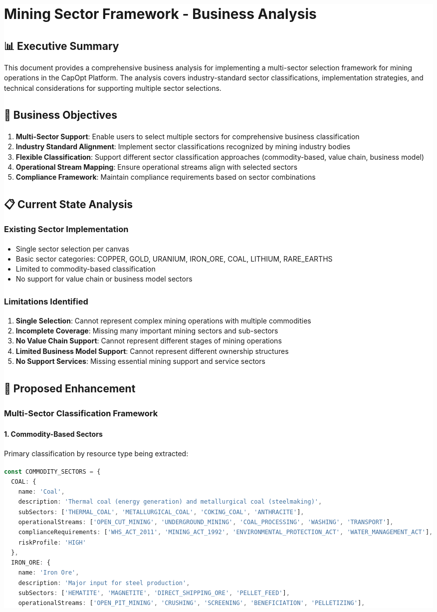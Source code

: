 # Mining Sector Framework - Business Analysis

## 📊 **Executive Summary**

This document provides a comprehensive business analysis for implementing a multi-sector selection framework for mining operations in the CapOpt Platform. The analysis covers industry-standard sector classifications, implementation strategies, and technical considerations for supporting multiple sector selections.

## 🎯 **Business Objectives**

1. **Multi-Sector Support**: Enable users to select multiple sectors for comprehensive business classification
2. **Industry Standard Alignment**: Implement sector classifications recognized by mining industry bodies
3. **Flexible Classification**: Support different sector classification approaches (commodity-based, value chain, business model)
4. **Operational Stream Mapping**: Ensure operational streams align with selected sectors
5. **Compliance Framework**: Maintain compliance requirements based on sector combinations

## 📋 **Current State Analysis**

### **Existing Sector Implementation**
- Single sector selection per canvas
- Basic sector categories: COPPER, GOLD, URANIUM, IRON_ORE, COAL, LITHIUM, RARE_EARTHS
- Limited to commodity-based classification
- No support for value chain or business model sectors

### **Limitations Identified**
1. **Single Selection**: Cannot represent complex mining operations with multiple commodities
2. **Incomplete Coverage**: Missing many important mining sectors and sub-sectors
3. **No Value Chain Support**: Cannot represent different stages of mining operations
4. **Limited Business Model Support**: Cannot represent different ownership structures
5. **No Support Services**: Missing essential mining support and service sectors

## 🚀 **Proposed Enhancement**

### **Multi-Sector Classification Framework**

#### **1. Commodity-Based Sectors**
Primary classification by resource type being extracted:

```typescript
const COMMODITY_SECTORS = {
  COAL: {
    name: 'Coal',
    description: 'Thermal coal (energy generation) and metallurgical coal (steelmaking)',
    subSectors: ['THERMAL_COAL', 'METALLURGICAL_COAL', 'COKING_COAL', 'ANTHRACITE'],
    operationalStreams: ['OPEN_CUT_MINING', 'UNDERGROUND_MINING', 'COAL_PROCESSING', 'WASHING', 'TRANSPORT'],
    complianceRequirements: ['WHS_ACT_2011', 'MINING_ACT_1992', 'ENVIRONMENTAL_PROTECTION_ACT', 'WATER_MANAGEMENT_ACT'],
    riskProfile: 'HIGH'
  },
  IRON_ORE: {
    name: 'Iron Ore',
    description: 'Major input for steel production',
    subSectors: ['HEMATITE', 'MAGNETITE', 'DIRECT_SHIPPING_ORE', 'PELLET_FEED'],
    operationalStreams: ['OPEN_PIT_MINING', 'CRUSHING', 'SCREENING', 'BENEFICIATION', 'PELLETIZING'],
```